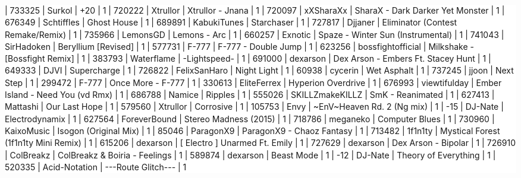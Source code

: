 | 733325 | Surkol | +20 | 1
| 720222 | Xtrullor | Xtrullor - Jnana | 1
| 720097 | xXSharaXx | SharaX - Dark Darker Yet Monster | 1
| 676349 | Schtiffles | Ghost House | 1
| 689891 | KabukiTunes | Starchaser | 1
| 727817 | Djjaner | Eliminator (Contest Remake/Remix) | 1
| 735966 | LemonsGD | Lemons - Arc | 1
| 660257 | Exnotic | Spaze - Winter Sun (Instrumental) | 1
| 741043 | SirHadoken | Beryllium [Revised] | 1
| 577731 | F-777 | F-777 - Double Jump | 1
| 623256 | bossfightofficial | Milkshake - [Bossfight Remix] | 1
| 383793 | Waterflame | -Lightspeed- | 1
| 691000 | dexarson | Dex Arson - Embers Ft. Stacey Hunt | 1
| 649333 | DJVI | Supercharge | 1
| 726822 | FelixSanHaro | Night Light | 1
| 60938 | cycerin | Wet Asphalt | 1
| 737245 | jjoon | Next Step | 1
| 299472 | F-777 | Once More - F-777 | 1
| 330613 | EliteFerrex | Hyperion Overdrive | 1
| 676993 | viewtifulday | Ember Island - Need You (vd Rmx) | 1
| 686788 | Namice | Ripples | 1
| 555026 | SKILLZmakeKILLZ | SmK - Reanimated | 1
| 627413 | Mattashi | Our Last Hope | 1
| 579560 | Xtrullor | Corrosive | 1
| 105753 | Envy | ~EnV~Heaven Rd. 2 (Ng mix) | 1
| -15 | DJ-Nate | Electrodynamix | 1
| 627564 | ForeverBound | Stereo Madness (2015) | 1
| 718786 | meganeko | Computer Blues | 1
| 730960 | KaixoMusic | Isogon (Original Mix) | 1
| 85046 | ParagonX9 | ParagonX9 - Chaoz Fantasy | 1
| 713482 | 1f1n1ty | Mystical Forest (1f1n1ty Mini Remix) | 1
| 615206 | dexarson | [ Electro ] Unarmed Ft. Emily | 1
| 727629 | dexarson | Dex Arson - Bipolar | 1
| 726910 | ColBreakz | ColBreakz & Boiria - Feelings | 1
| 589874 | dexarson | Beast Mode | 1
| -12 | DJ-Nate | Theory of Everything | 1
| 520335 | Acid-Notation | ---Route Glitch--- | 1